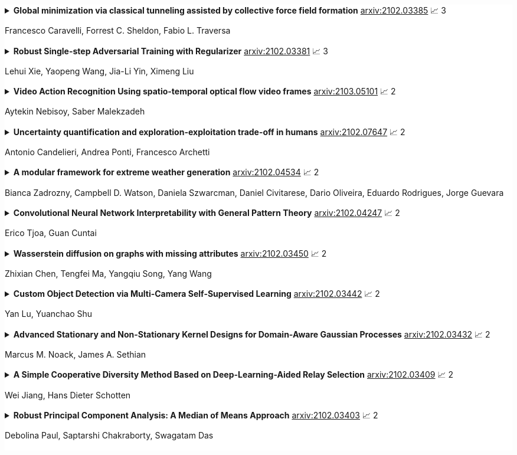 <details><summary><b>Global minimization via classical tunneling assisted by collective force field formation</b>
<a href="https://arxiv.org/abs/2102.03385">arxiv:2102.03385</a>
&#x1F4C8; 3 <br>
<p>Francesco Caravelli, Forrest C. Sheldon, Fabio L. Traversa</p></summary></details>

<details><summary><b>Robust Single-step Adversarial Training with Regularizer</b>
<a href="https://arxiv.org/abs/2102.03381">arxiv:2102.03381</a>
&#x1F4C8; 3 <br>
<p>Lehui Xie, Yaopeng Wang, Jia-Li Yin, Ximeng Liu</p></summary></details>

<details><summary><b>Video Action Recognition Using spatio-temporal optical flow video frames</b>
<a href="https://arxiv.org/abs/2103.05101">arxiv:2103.05101</a>
&#x1F4C8; 2 <br>
<p>Aytekin Nebisoy, Saber Malekzadeh</p></summary></details>

<details><summary><b>Uncertainty quantification and exploration-exploitation trade-off in humans</b>
<a href="https://arxiv.org/abs/2102.07647">arxiv:2102.07647</a>
&#x1F4C8; 2 <br>
<p>Antonio Candelieri, Andrea Ponti, Francesco Archetti</p></summary></details>

<details><summary><b>A modular framework for extreme weather generation</b>
<a href="https://arxiv.org/abs/2102.04534">arxiv:2102.04534</a>
&#x1F4C8; 2 <br>
<p>Bianca Zadrozny, Campbell D. Watson, Daniela Szwarcman, Daniel Civitarese, Dario Oliveira, Eduardo Rodrigues, Jorge Guevara</p></summary></details>

<details><summary><b>Convolutional Neural Network Interpretability with General Pattern Theory</b>
<a href="https://arxiv.org/abs/2102.04247">arxiv:2102.04247</a>
&#x1F4C8; 2 <br>
<p>Erico Tjoa, Guan Cuntai</p></summary></details>

<details><summary><b>Wasserstein diffusion on graphs with missing attributes</b>
<a href="https://arxiv.org/abs/2102.03450">arxiv:2102.03450</a>
&#x1F4C8; 2 <br>
<p>Zhixian Chen, Tengfei Ma, Yangqiu Song, Yang Wang</p></summary></details>

<details><summary><b>Custom Object Detection via Multi-Camera Self-Supervised Learning</b>
<a href="https://arxiv.org/abs/2102.03442">arxiv:2102.03442</a>
&#x1F4C8; 2 <br>
<p>Yan Lu, Yuanchao Shu</p></summary></details>

<details><summary><b>Advanced Stationary and Non-Stationary Kernel Designs for Domain-Aware Gaussian Processes</b>
<a href="https://arxiv.org/abs/2102.03432">arxiv:2102.03432</a>
&#x1F4C8; 2 <br>
<p>Marcus M. Noack, James A. Sethian</p></summary></details>

<details><summary><b>A Simple Cooperative Diversity Method Based on Deep-Learning-Aided Relay Selection</b>
<a href="https://arxiv.org/abs/2102.03409">arxiv:2102.03409</a>
&#x1F4C8; 2 <br>
<p>Wei Jiang, Hans Dieter Schotten</p></summary></details>

<details><summary><b>Robust Principal Component Analysis: A Median of Means Approach</b>
<a href="https://arxiv.org/abs/2102.03403">arxiv:2102.03403</a>
&#x1F4C8; 2 <br>
<p>Debolina Paul, Saptarshi Chakraborty, Swagatam Das</p></summary></details>
